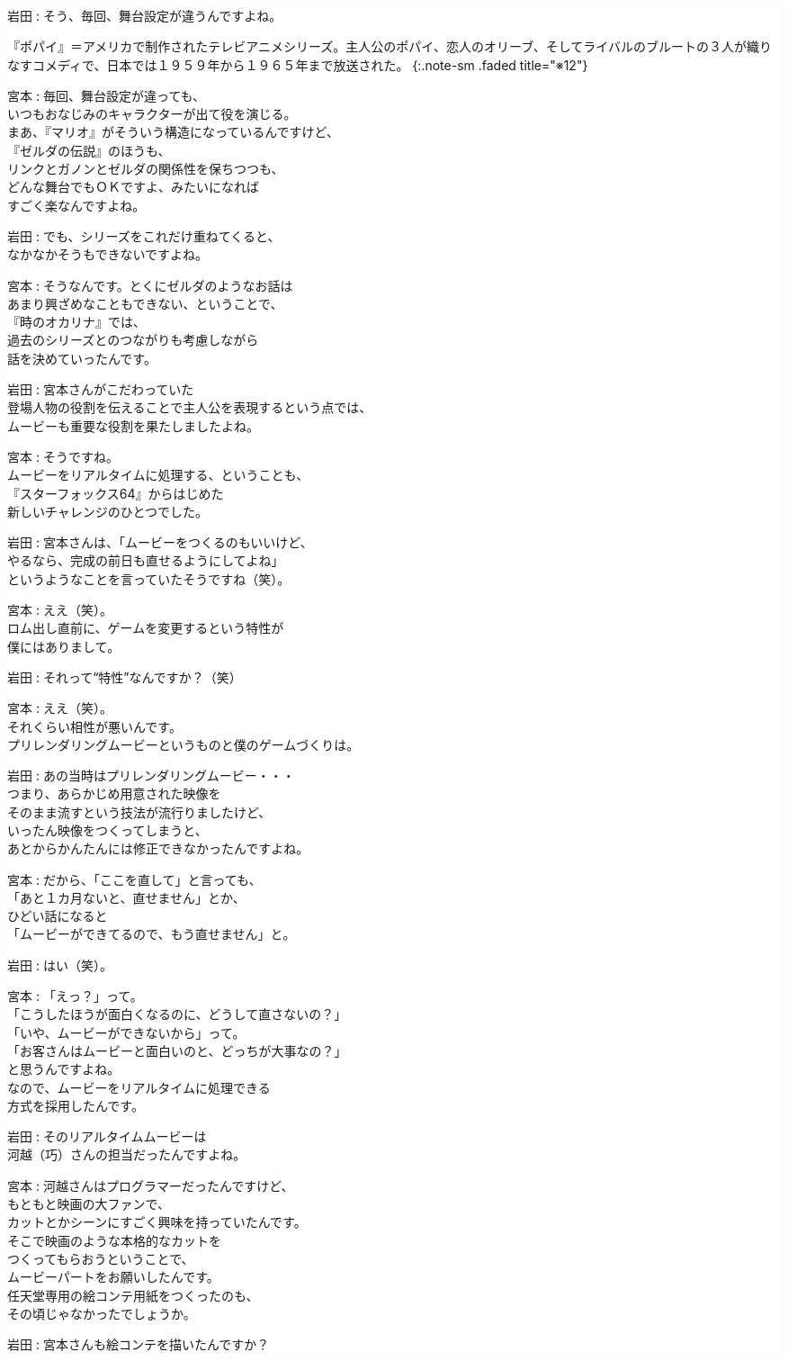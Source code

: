 岩田
: そう、毎回、舞台設定が違うんですよね。


『ポパイ』＝アメリカで制作されたテレビアニメシリーズ。主人公のポパイ、恋人のオリーブ、そしてライバルのブルートの３人が織りなすコメディで、日本では１９５９年から１９６５年まで放送された。
{:.note-sm .faded title="※12"}

宮本
: 毎回、舞台設定が違っても、<br>いつもおなじみのキャラクターが出て役を演じる。<br>まあ、『マリオ』がそういう構造になっているんですけど、<br>『ゼルダの伝説』のほうも、<br>リンクとガノンとゼルダの関係性を保ちつつも、<br>どんな舞台でもＯＫですよ、みたいになれば<br>すごく楽なんですよね。

岩田
: でも、シリーズをこれだけ重ねてくると、<br>なかなかそうもできないですよね。

宮本
: そうなんです。とくにゼルダのようなお話は<br>あまり興ざめなこともできない、ということで、<br>『時のオカリナ』では、<br>過去のシリーズとのつながりも考慮しながら<br>話を決めていったんです。

岩田
: 宮本さんがこだわっていた<br>登場人物の役割を伝えることで主人公を表現するという点では、<br>ムービーも重要な役割を果たしましたよね。

宮本
: そうですね。<br>ムービーをリアルタイムに処理する、ということも、<br>『スターフォックス64』からはじめた<br>新しいチャレンジのひとつでした。

岩田
: 宮本さんは、「ムービーをつくるのもいいけど、<br>やるなら、完成の前日も直せるようにしてよね」<br>というようなことを言っていたそうですね（笑）。

宮本
: ええ（笑）。<br>ロム出し直前に、ゲームを変更するという特性が<br>僕にはありまして。

岩田
: それって“特性”なんですか？（笑）

宮本
: ええ（笑）。<br>それくらい相性が悪いんです。<br>プリレンダリングムービーというものと僕のゲームづくりは。

岩田
: あの当時はプリレンダリングムービー・・・<br>つまり、あらかじめ用意された映像を<br>そのまま流すという技法が流行りましたけど、<br>いったん映像をつくってしまうと、<br>あとからかんたんには修正できなかったんですよね。

宮本
: だから、「ここを直して」と言っても、<br>「あと１カ月ないと、直せません」とか、<br>ひどい話になると<br>「ムービーができてるので、もう直せません」と。

岩田
: はい（笑）。

宮本
: 「えっ？」って。<br>「こうしたほうが面白くなるのに、どうして直さないの？」<br>「いや、ムービーができないから」って。<br>「お客さんはムービーと面白いのと、どっちが大事なの？」<br>と思うんですよね。<br>なので、ムービーをリアルタイムに処理できる<br>方式を採用したんです。

岩田
: そのリアルタイムムービーは<br>河越（巧）さんの担当だったんですよね。

宮本
: 河越さんはプログラマーだったんですけど、<br>もともと映画の大ファンで、<br>カットとかシーンにすごく興味を持っていたんです。<br>そこで映画のような本格的なカットを<br>つくってもらおうということで、<br>ムービーパートをお願いしたんです。<br>任天堂専用の絵コンテ用紙をつくったのも、<br>その頃じゃなかったでしょうか。

岩田
: 宮本さんも絵コンテを描いたんですか？
